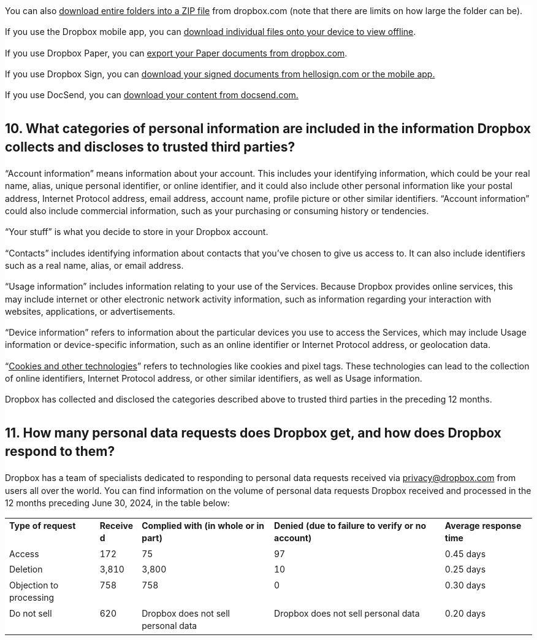 You can also [download entire folders into a ZIP file](https://help.dropbox.com/sync/download-entire-folders) from dropbox.com (note that there are limits on how large the folder can be).

If you use the Dropbox mobile app, you can [download individual files onto your device to view offline](https://help.dropbox.com/sync/access-files-offline).

If you use Dropbox Paper, you can [export your Paper documents from dropbox.com](https://help.dropbox.com/view-edit/paper-export-docs).

If you use Dropbox Sign, you can [download your signed documents from hellosign.com or the mobile app.](https://faq.hellosign.com/hc/en-us/articles/206571577-How-to-download-signed-documents)

If you use DocSend, you can [download your content from docsend.com.](https://help.docsend.com/hc/en-us/articles/1260801588629-Download-Your-DocSend-Content)

10\. What categories of personal information are included in the information Dropbox collects and discloses to trusted third parties?
-------------------------------------------------------------------------------------------------------------------------------------

“Account information” means information about your account. This includes your identifying information, which could be your real name, alias, unique personal identifier, or online identifier, and it could also include other personal information like your postal address, Internet Protocol address, email address, account name, profile picture or other similar identifiers. “Account information” could also include commercial information, such as your purchasing or consuming history or tendencies.

“Your stuff” is what you decide to store in your Dropbox account.

“Contacts” includes identifying information about contacts that you’ve chosen to give us access to. It can also include identifiers such as a real name, alias, or email address.

“Usage information” includes information relating to your use of the Services. Because Dropbox provides online services, this may include internet or other electronic network activity information, such as information regarding your interaction with websites, applications, or advertisements.

“Device information” refers to information about the particular devices you use to access the Services, which may include Usage information or device-specific information, such as an online identifier or Internet Protocol address, or geolocation data.

“[Cookies and other technologies](https://help.dropbox.com/security/cookies)” refers to technologies like cookies and pixel tags. These technologies can lead to the collection of online identifiers, Internet Protocol address, or other similar identifiers, as well as Usage information.

Dropbox has collected and disclosed the categories described above to trusted third parties in the preceding 12 months.

11\. How many personal data requests does Dropbox get, and how does Dropbox respond to them?
--------------------------------------------------------------------------------------------

Dropbox has a team of specialists dedicated to responding to personal data requests received via privacy@dropbox.com from users all over the world. You can find information on the volume of personal data requests Dropbox received and processed in the 12 months preceding June 30, 2024, in the table below:

|     |     |     |     |     |
| --- | --- | --- | --- | --- |
| **Type of request** | **Received** | **Complied with (in whole or in part)** | **Denied (due to failure to verify or no account)** | **Average response time** |
| Access | 172 | 75  | 97  | 0.45 days |
| Deletion | 3,810 | 3,800 | 10  | 0.25 days |
| Objection to processing | 758 | 758 | 0   | 0.30 days |
| Do not sell | 620 | Dropbox does not sell personal data | Dropbox does not sell personal data | 0.20 days |
